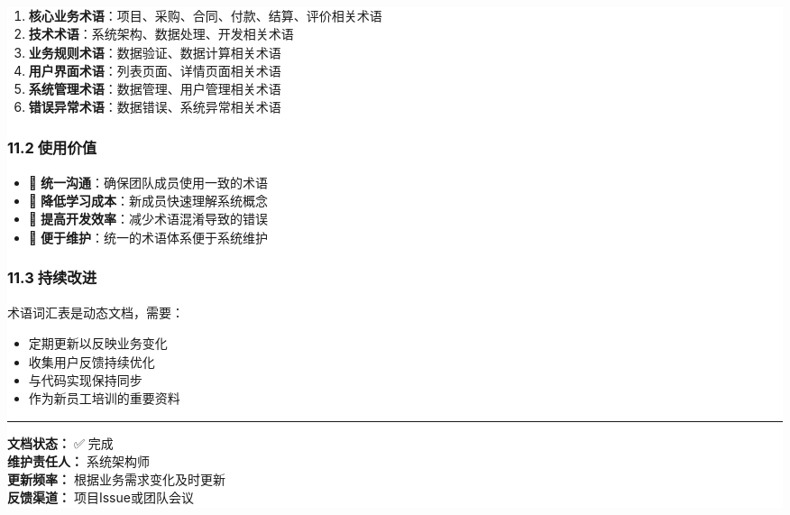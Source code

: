 1. **核心业务术语**：项目、采购、合同、付款、结算、评价相关术语
2. **技术术语**：系统架构、数据处理、开发相关术语
3. **业务规则术语**：数据验证、数据计算相关术语
4. **用户界面术语**：列表页面、详情页面相关术语
5. **系统管理术语**：数据管理、用户管理相关术语
6. **错误异常术语**：数据错误、系统异常相关术语

### 11.2 使用价值

- 🎯 **统一沟通**：确保团队成员使用一致的术语
- 🎯 **降低学习成本**：新成员快速理解系统概念
- 🎯 **提高开发效率**：减少术语混淆导致的错误
- 🎯 **便于维护**：统一的术语体系便于系统维护

### 11.3 持续改进

术语词汇表是动态文档，需要：
- 定期更新以反映业务变化
- 收集用户反馈持续优化
- 与代码实现保持同步
- 作为新员工培训的重要资料

---

**文档状态：** ✅ 完成  
**维护责任人：** 系统架构师  
**更新频率：** 根据业务需求变化及时更新  
**反馈渠道：** 项目Issue或团队会议